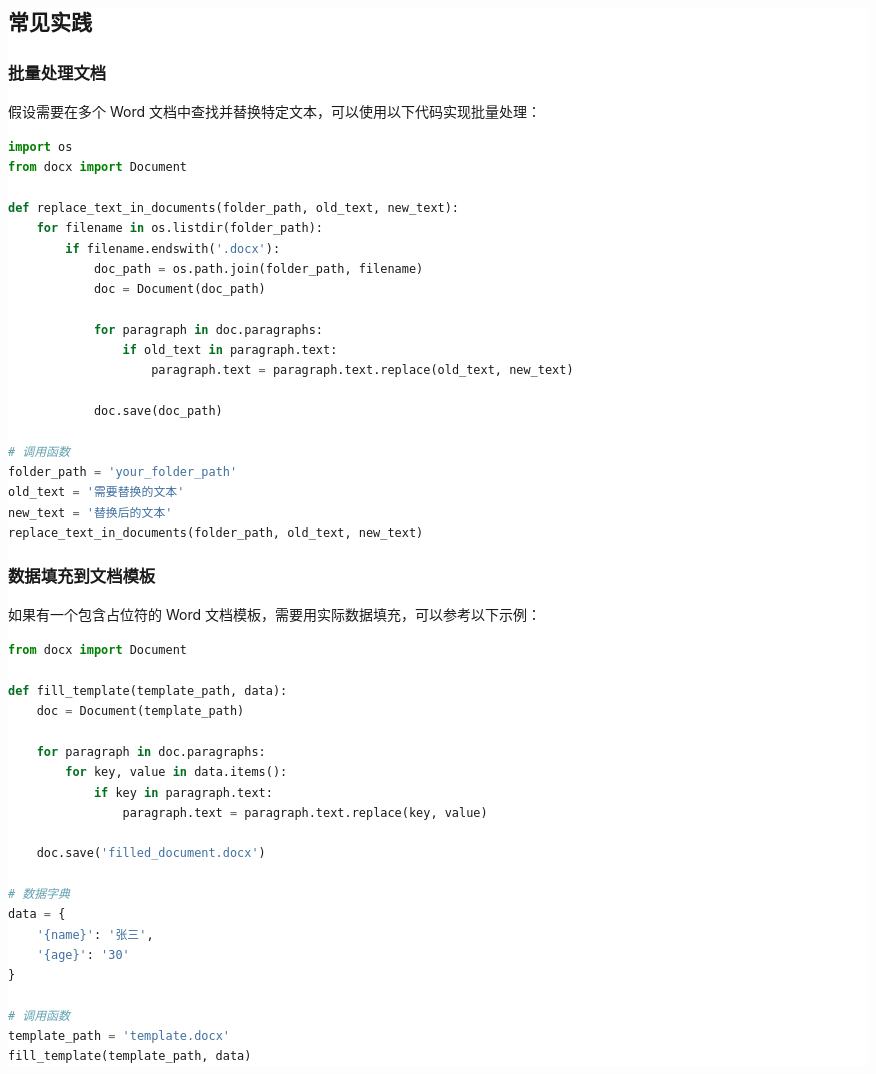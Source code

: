 ## 常见实践

### 批量处理文档
假设需要在多个 Word 文档中查找并替换特定文本，可以使用以下代码实现批量处理：
```python
import os
from docx import Document

def replace_text_in_documents(folder_path, old_text, new_text):
    for filename in os.listdir(folder_path):
        if filename.endswith('.docx'):
            doc_path = os.path.join(folder_path, filename)
            doc = Document(doc_path)

            for paragraph in doc.paragraphs:
                if old_text in paragraph.text:
                    paragraph.text = paragraph.text.replace(old_text, new_text)

            doc.save(doc_path)

# 调用函数
folder_path = 'your_folder_path'
old_text = '需要替换的文本'
new_text = '替换后的文本'
replace_text_in_documents(folder_path, old_text, new_text)
```

### 数据填充到文档模板
如果有一个包含占位符的 Word 文档模板，需要用实际数据填充，可以参考以下示例：
```python
from docx import Document

def fill_template(template_path, data):
    doc = Document(template_path)

    for paragraph in doc.paragraphs:
        for key, value in data.items():
            if key in paragraph.text:
                paragraph.text = paragraph.text.replace(key, value)

    doc.save('filled_document.docx')

# 数据字典
data = {
    '{name}': '张三',
    '{age}': '30'
}

# 调用函数
template_path = 'template.docx'
fill_template(template_path, data)
```
